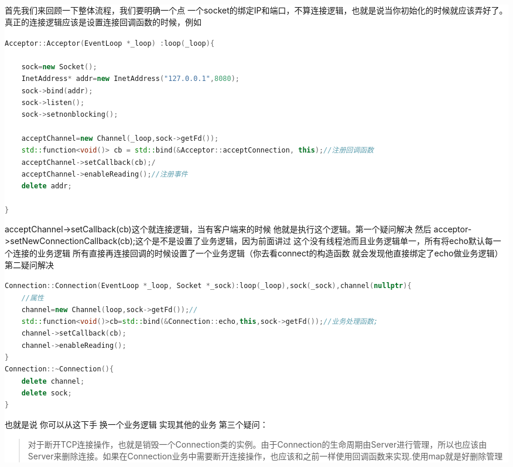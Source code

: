 首先我们来回顾一下整体流程，我们要明确一个点 一个socket的绑定IP和端口，不算连接逻辑，也就是说当你初始化的时候就应该弄好了。
真正的连接逻辑应该是设置连接回调函数的时候，例如
```cpp
Acceptor::Acceptor(EventLoop *_loop) :loop(_loop){

    sock=new Socket();
    InetAddress* addr=new InetAddress("127.0.0.1",8080);
    sock->bind(addr);
    sock->listen();
    sock->setnonblocking();

    acceptChannel=new Channel(_loop,sock->getFd());
    std::function<void()> cb = std::bind(&Acceptor::acceptConnection, this);//注册回调函数 
    acceptChannel->setCallback(cb);/
    acceptChannel->enableReading();//注册事件
    delete addr;

}
```
acceptChannel->setCallback(cb)这个就连接逻辑，当有客户端来的时候 他就是执行这个逻辑。第一个疑问解决
然后 acceptor->setNewConnectionCallback(cb);这个是不是设置了业务逻辑，因为前面讲过 这个没有线程池而且业务逻辑单一，所有将echo默认每一个连接的业务逻辑 所有直接再连接回调的时候设置了一个业务逻辑（你去看connect的构造函数 就会发现他直接绑定了echo做业务逻辑）第二疑问解决
```cpp
Connection::Connection(EventLoop *_loop, Socket *_sock):loop(_loop),sock(_sock),channel(nullptr){
    //属性
    channel=new Channel(loop,sock->getFd());//
    std::function<void()>cb=std::bind(&Connection::echo,this,sock->getFd());//业务处理函数;
    channel->setCallback(cb);
    channel->enableReading();
}
Connection::~Connection(){
    delete channel;
    delete sock;
}
```
也就是说 你可以从这下手 换一个业务逻辑 实现其他的业务
第三个疑问：
>对于断开TCP连接操作，也就是销毁一个Connection类的实例。由于Connection的生命周期由Server进行管理，所以也应该由Server来删除连接。如果在Connection业务中需要断开连接操作，也应该和之前一样使用回调函数来实现.使用map就是好删除管理








